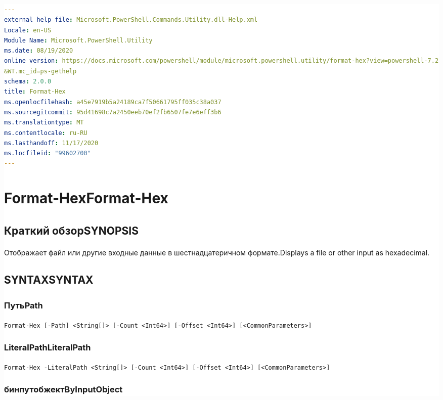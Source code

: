 ```yaml
---
external help file: Microsoft.PowerShell.Commands.Utility.dll-Help.xml
Locale: en-US
Module Name: Microsoft.PowerShell.Utility
ms.date: 08/19/2020
online version: https://docs.microsoft.com/powershell/module/microsoft.powershell.utility/format-hex?view=powershell-7.2&WT.mc_id=ps-gethelp
schema: 2.0.0
title: Format-Hex
ms.openlocfilehash: a45e7919b5a24189ca7f50661795ff035c38a037
ms.sourcegitcommit: 95d41698c7a2450eeb70ef2fb6507fe7e6eff3b6
ms.translationtype: MT
ms.contentlocale: ru-RU
ms.lasthandoff: 11/17/2020
ms.locfileid: "99602700"
---
```

# <span data-ttu-id="68e93-102">Format-Hex</span><span class="sxs-lookup"><span data-stu-id="68e93-102">Format-Hex</span></span>

## <span data-ttu-id="68e93-103">Краткий обзор</span><span class="sxs-lookup"><span data-stu-id="68e93-103">SYNOPSIS</span></span>

<span data-ttu-id="68e93-104">Отображает файл или другие входные данные в шестнадцатеричном формате.</span><span class="sxs-lookup"><span data-stu-id="68e93-104">Displays a file or other input as hexadecimal.</span></span>

## <span data-ttu-id="68e93-105">SYNTAX</span><span class="sxs-lookup"><span data-stu-id="68e93-105">SYNTAX</span></span>

### <span data-ttu-id="68e93-106">Путь</span><span class="sxs-lookup"><span data-stu-id="68e93-106">Path</span></span>

```
Format-Hex [-Path] <String[]> [-Count <Int64>] [-Offset <Int64>] [<CommonParameters>]
```

### <span data-ttu-id="68e93-107">LiteralPath</span><span class="sxs-lookup"><span data-stu-id="68e93-107">LiteralPath</span></span>

```
Format-Hex -LiteralPath <String[]> [-Count <Int64>] [-Offset <Int64>] [<CommonParameters>]
```

### <span data-ttu-id="68e93-108">бинпутобжект</span><span class="sxs-lookup"><span data-stu-id="68e93-108">ByInputObject</span></span>
